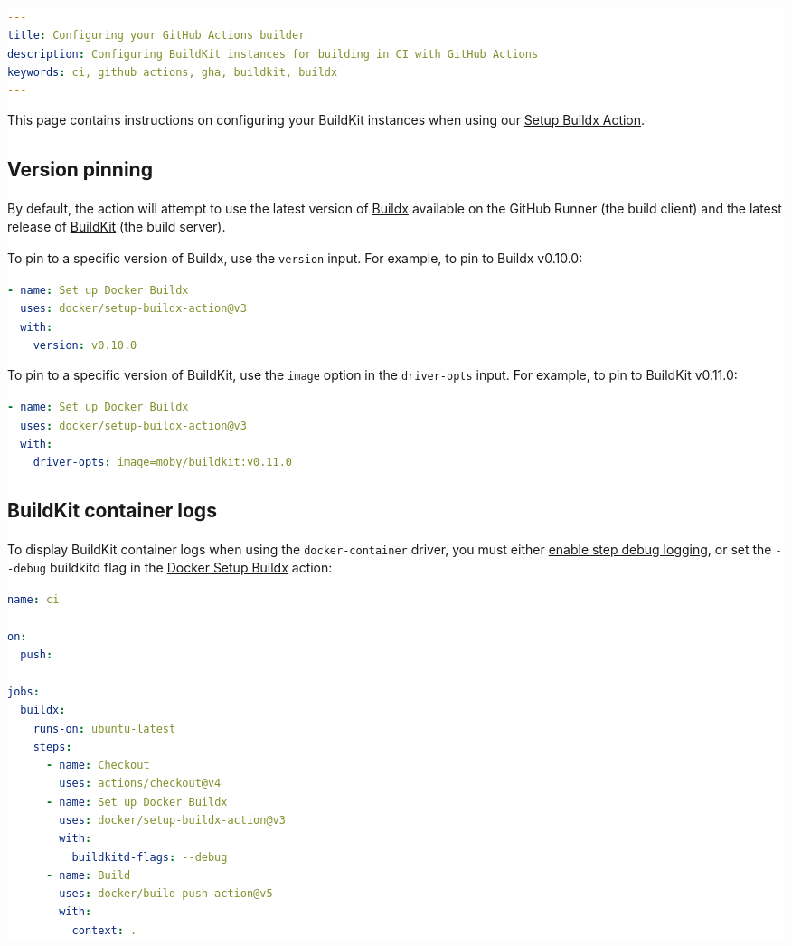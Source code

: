 ```yaml
---
title: Configuring your GitHub Actions builder
description: Configuring BuildKit instances for building in CI with GitHub Actions
keywords: ci, github actions, gha, buildkit, buildx
---
```


This page contains instructions on configuring your BuildKit instances when
using our [Setup Buildx Action](https://github.com/docker/setup-buildx-action).

## Version pinning

By default, the action will attempt to use the latest version of [Buildx](https://github.com/docker/buildx)
available on the GitHub Runner (the build client) and the latest release of
[BuildKit](https://github.com/moby/buildkit) (the build server).

To pin to a specific version of Buildx, use the `version` input. For example,
to pin to Buildx v0.10.0:

```yaml
- name: Set up Docker Buildx
  uses: docker/setup-buildx-action@v3
  with:
    version: v0.10.0
```

To pin to a specific version of BuildKit, use the `image` option in the
`driver-opts` input. For example, to pin to BuildKit v0.11.0:

```yaml
- name: Set up Docker Buildx
  uses: docker/setup-buildx-action@v3
  with:
    driver-opts: image=moby/buildkit:v0.11.0
```

## BuildKit container logs

To display BuildKit container logs when using the `docker-container` driver,
you must either [enable step debug logging](https://docs.github.com/en/actions/monitoring-and-troubleshooting-workflows/enabling-debug-logging#enabling-step-debug-logging),
or set the `--debug` buildkitd flag in the [Docker Setup Buildx](https://github.com/marketplace/actions/docker-setup-buildx) action:

```yaml
name: ci

on:
  push:

jobs:
  buildx:
    runs-on: ubuntu-latest
    steps:
      - name: Checkout
        uses: actions/checkout@v4
      - name: Set up Docker Buildx
        uses: docker/setup-buildx-action@v3
        with:
          buildkitd-flags: --debug
      - name: Build
        uses: docker/build-push-action@v5
        with:
          context: .
```